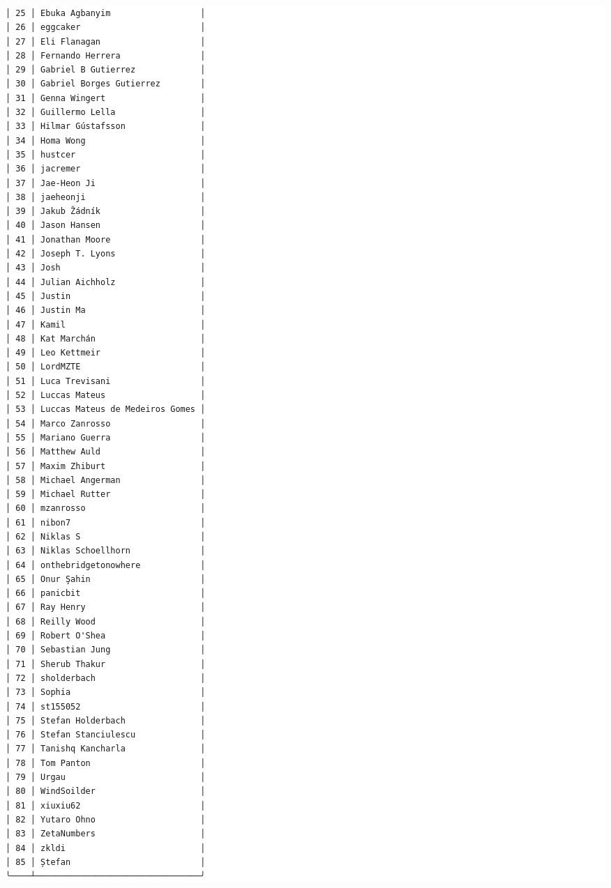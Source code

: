 ```
│ 25 │ Ebuka Agbanyim                  │
│ 26 │ eggcaker                        │
│ 27 │ Eli Flanagan                    │
│ 28 │ Fernando Herrera                │
│ 29 │ Gabriel B Gutierrez             │
│ 30 │ Gabriel Borges Gutierrez        │
│ 31 │ Genna Wingert                   │
│ 32 │ Guillermo Lella                 │
│ 33 │ Hilmar Gústafsson               │
│ 34 │ Homa Wong                       │
│ 35 │ hustcer                         │
│ 36 │ jacremer                        │
│ 37 │ Jae-Heon Ji                     │
│ 38 │ jaeheonji                       │
│ 39 │ Jakub Žádník                    │
│ 40 │ Jason Hansen                    │
│ 41 │ Jonathan Moore                  │
│ 42 │ Joseph T. Lyons                 │
│ 43 │ Josh                            │
│ 44 │ Julian Aichholz                 │
│ 45 │ Justin                          │
│ 46 │ Justin Ma                       │
│ 47 │ Kamil                           │
│ 48 │ Kat Marchán                     │
│ 49 │ Leo Kettmeir                    │
│ 50 │ LordMZTE                        │
│ 51 │ Luca Trevisani                  │
│ 52 │ Luccas Mateus                   │
│ 53 │ Luccas Mateus de Medeiros Gomes │
│ 54 │ Marco Zanrosso                  │
│ 55 │ Mariano Guerra                  │
│ 56 │ Matthew Auld                    │
│ 57 │ Maxim Zhiburt                   │
│ 58 │ Michael Angerman                │
│ 59 │ Michael Rutter                  │
│ 60 │ mzanrosso                       │
│ 61 │ nibon7                          │
│ 62 │ Niklas S                        │
│ 63 │ Niklas Schoellhorn              │
│ 64 │ onthebridgetonowhere            │
│ 65 │ Onur Şahin                      │
│ 66 │ panicbit                        │
│ 67 │ Ray Henry                       │
│ 68 │ Reilly Wood                     │
│ 69 │ Robert O'Shea                   │
│ 70 │ Sebastian Jung                  │
│ 71 │ Sherub Thakur                   │
│ 72 │ sholderbach                     │
│ 73 │ Sophia                          │
│ 74 │ st155052                        │
│ 75 │ Stefan Holderbach               │
│ 76 │ Stefan Stanciulescu             │
│ 77 │ Tanishq Kancharla               │
│ 78 │ Tom Panton                      │
│ 79 │ Urgau                           │
│ 80 │ WindSoilder                     │
│ 81 │ xiuxiu62                        │
│ 82 │ Yutaro Ohno                     │
│ 83 │ ZetaNumbers                     │
│ 84 │ zkldi                           │
│ 85 │ Ștefan                          │
╰────┴─────────────────────────────────╯
```